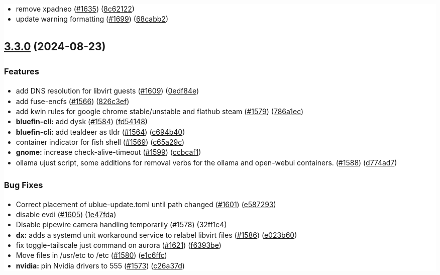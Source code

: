 * remove xpadneo ([#1635](https://github.com/ublue-os/bluefin/issues/1635)) ([8c62122](https://github.com/ublue-os/bluefin/commit/8c62122149bd6ddbe2ccf44a53cd1b8689342756))
* update warning formatting ([#1699](https://github.com/ublue-os/bluefin/issues/1699)) ([68cabb2](https://github.com/ublue-os/bluefin/commit/68cabb2b39baa8130bd0a1a5c4d388ba6362985c))

## [3.3.0](https://github.com/ublue-os/bluefin/compare/v3.2.0...v3.3.0) (2024-08-23)


### Features

* add DNS resolution for libvirt guests ([#1609](https://github.com/ublue-os/bluefin/issues/1609)) ([0edf84e](https://github.com/ublue-os/bluefin/commit/0edf84e0cef67fa8384964687c7e660808cc8ec5))
* add fuse-encfs ([#1566](https://github.com/ublue-os/bluefin/issues/1566)) ([826c3ef](https://github.com/ublue-os/bluefin/commit/826c3ef58e529f43bb2f9c6733c7ba3be04533af))
* add kwin rules for google chrome stable/unstable and flathub steam ([#1579](https://github.com/ublue-os/bluefin/issues/1579)) ([786a1ec](https://github.com/ublue-os/bluefin/commit/786a1eceb75f51ed4a6b97ff8d04dc2601bcb819))
* **bluefin-cli:** add dysk ([#1584](https://github.com/ublue-os/bluefin/issues/1584)) ([fd54148](https://github.com/ublue-os/bluefin/commit/fd5414814c3aacb29b3cdaa250ba68ceedde1702))
* **bluefin-cli:** add tealdeer as tldr ([#1564](https://github.com/ublue-os/bluefin/issues/1564)) ([c694b40](https://github.com/ublue-os/bluefin/commit/c694b40096c2bf9457df244728b735c2a969bcb5))
* container indicator for fish shell ([#1569](https://github.com/ublue-os/bluefin/issues/1569)) ([c65a29c](https://github.com/ublue-os/bluefin/commit/c65a29c76f80611875035ee6d628fa244c0ae6cf))
* **gnome:** increase check-alive-timeout ([#1599](https://github.com/ublue-os/bluefin/issues/1599)) ([ccbcaf1](https://github.com/ublue-os/bluefin/commit/ccbcaf117241f6a35d898f6c0069d21782f5bf87))
* ollama ujust script, some additions for removal verbs for the ollama and open-webui containers. ([#1588](https://github.com/ublue-os/bluefin/issues/1588)) ([d774ad7](https://github.com/ublue-os/bluefin/commit/d774ad7f0a6aa3afade89b116d81f2ef9c876c7e))


### Bug Fixes

* Correct placement of ublue-update.toml until path changed ([#1601](https://github.com/ublue-os/bluefin/issues/1601)) ([e587293](https://github.com/ublue-os/bluefin/commit/e587293392ad1d19fb093d25ee469619b8e176e2))
* disable evdi ([#1605](https://github.com/ublue-os/bluefin/issues/1605)) ([1e47fda](https://github.com/ublue-os/bluefin/commit/1e47fda91bf540efa0c311f4d78a3f9f9db08045))
* Disable pipewire camera handling temporarily ([#1578](https://github.com/ublue-os/bluefin/issues/1578)) ([32ff1c4](https://github.com/ublue-os/bluefin/commit/32ff1c483e3bc8396586f180886a3197f02b9bef))
* **dx:** adds a systemd unit workaround service to relabel libvirt files ([#1586](https://github.com/ublue-os/bluefin/issues/1586)) ([e023b60](https://github.com/ublue-os/bluefin/commit/e023b609255cf1f97fd04c1631a093dc76ae2d26))
* fix toggle-tailscale just command on aurora ([#1621](https://github.com/ublue-os/bluefin/issues/1621)) ([f6393be](https://github.com/ublue-os/bluefin/commit/f6393be85775e5ca45c7cbf3d6455ed05d59871b))
* Move files in /usr/etc to /etc ([#1580](https://github.com/ublue-os/bluefin/issues/1580)) ([e1c6ffc](https://github.com/ublue-os/bluefin/commit/e1c6ffc30cbd97e2650db384d06e3f2b7c543783))
* **nvidia:** pin Nvidia drivers to 555 ([#1573](https://github.com/ublue-os/bluefin/issues/1573)) ([c26a37d](https://github.com/ublue-os/bluefin/commit/c26a37d2e36e2962af7ee2fd0e814e2f405d3565))
